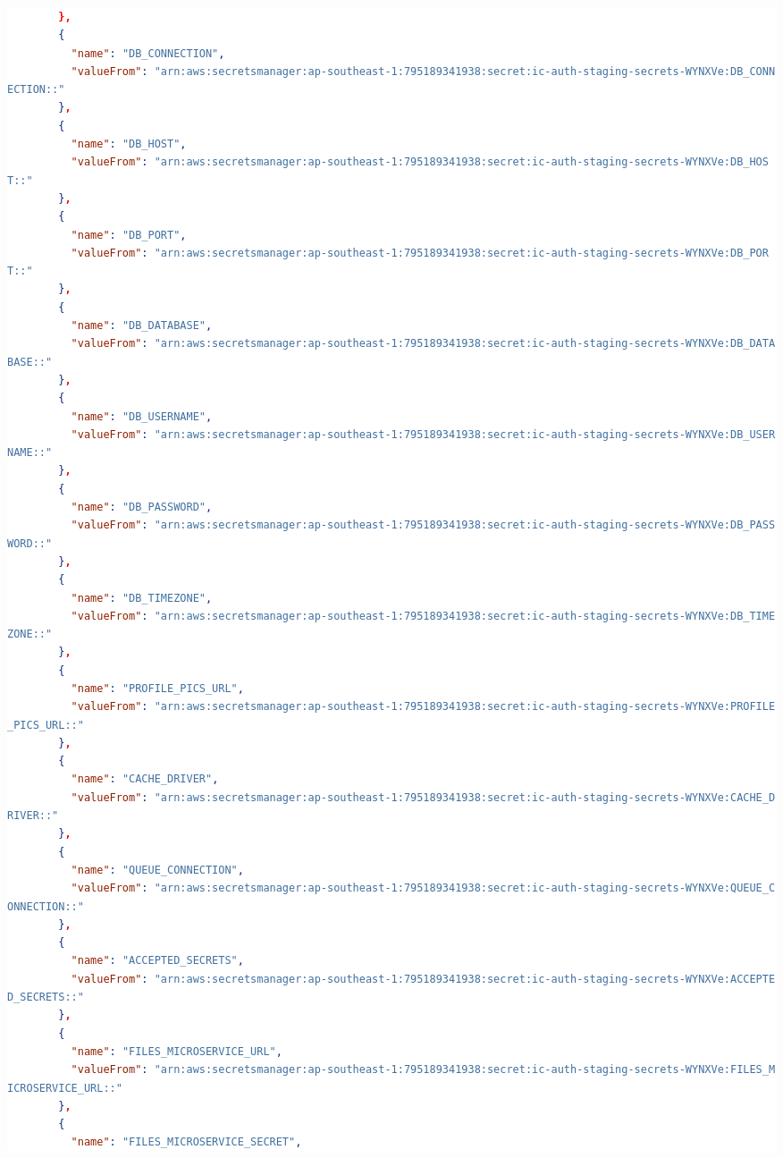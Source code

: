 ```json
        },
        {
          "name": "DB_CONNECTION",
          "valueFrom": "arn:aws:secretsmanager:ap-southeast-1:795189341938:secret:ic-auth-staging-secrets-WYNXVe:DB_CONNECTION::"
        },
        {
          "name": "DB_HOST",
          "valueFrom": "arn:aws:secretsmanager:ap-southeast-1:795189341938:secret:ic-auth-staging-secrets-WYNXVe:DB_HOST::"
        },
        {
          "name": "DB_PORT",
          "valueFrom": "arn:aws:secretsmanager:ap-southeast-1:795189341938:secret:ic-auth-staging-secrets-WYNXVe:DB_PORT::"
        },
        {
          "name": "DB_DATABASE",
          "valueFrom": "arn:aws:secretsmanager:ap-southeast-1:795189341938:secret:ic-auth-staging-secrets-WYNXVe:DB_DATABASE::"
        },
        {
          "name": "DB_USERNAME",
          "valueFrom": "arn:aws:secretsmanager:ap-southeast-1:795189341938:secret:ic-auth-staging-secrets-WYNXVe:DB_USERNAME::"
        },
        {
          "name": "DB_PASSWORD",
          "valueFrom": "arn:aws:secretsmanager:ap-southeast-1:795189341938:secret:ic-auth-staging-secrets-WYNXVe:DB_PASSWORD::"
        },
        {
          "name": "DB_TIMEZONE",
          "valueFrom": "arn:aws:secretsmanager:ap-southeast-1:795189341938:secret:ic-auth-staging-secrets-WYNXVe:DB_TIMEZONE::"
        },
        {
          "name": "PROFILE_PICS_URL",
          "valueFrom": "arn:aws:secretsmanager:ap-southeast-1:795189341938:secret:ic-auth-staging-secrets-WYNXVe:PROFILE_PICS_URL::"
        },
        {
          "name": "CACHE_DRIVER",
          "valueFrom": "arn:aws:secretsmanager:ap-southeast-1:795189341938:secret:ic-auth-staging-secrets-WYNXVe:CACHE_DRIVER::"
        },
        {
          "name": "QUEUE_CONNECTION",
          "valueFrom": "arn:aws:secretsmanager:ap-southeast-1:795189341938:secret:ic-auth-staging-secrets-WYNXVe:QUEUE_CONNECTION::"
        },
        {
          "name": "ACCEPTED_SECRETS",
          "valueFrom": "arn:aws:secretsmanager:ap-southeast-1:795189341938:secret:ic-auth-staging-secrets-WYNXVe:ACCEPTED_SECRETS::"
        },
        {
          "name": "FILES_MICROSERVICE_URL",
          "valueFrom": "arn:aws:secretsmanager:ap-southeast-1:795189341938:secret:ic-auth-staging-secrets-WYNXVe:FILES_MICROSERVICE_URL::"
        },
        {
          "name": "FILES_MICROSERVICE_SECRET",
```